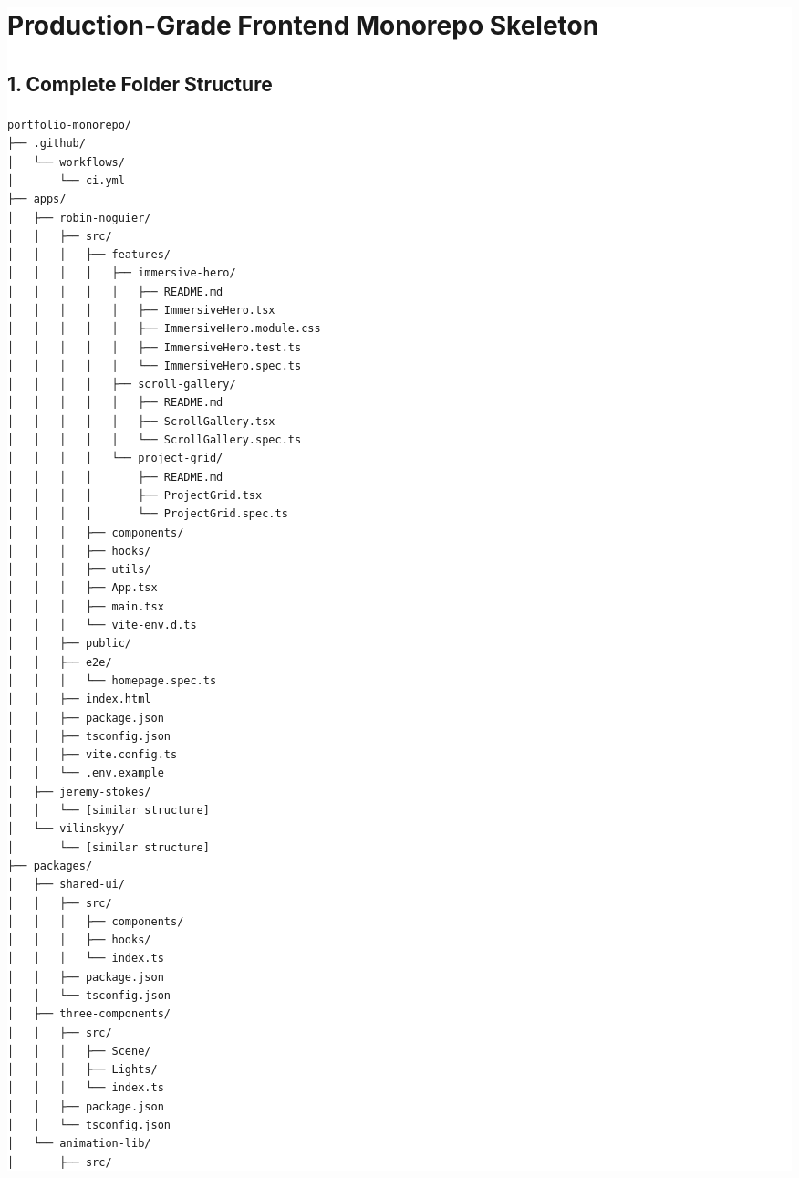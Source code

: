 # Production-Grade Frontend Monorepo Skeleton

## 1. Complete Folder Structure

```
portfolio-monorepo/
├── .github/
│   └── workflows/
│       └── ci.yml
├── apps/
│   ├── robin-noguier/
│   │   ├── src/
│   │   │   ├── features/
│   │   │   │   ├── immersive-hero/
│   │   │   │   │   ├── README.md
│   │   │   │   │   ├── ImmersiveHero.tsx
│   │   │   │   │   ├── ImmersiveHero.module.css
│   │   │   │   │   ├── ImmersiveHero.test.ts
│   │   │   │   │   └── ImmersiveHero.spec.ts
│   │   │   │   ├── scroll-gallery/
│   │   │   │   │   ├── README.md
│   │   │   │   │   ├── ScrollGallery.tsx
│   │   │   │   │   └── ScrollGallery.spec.ts
│   │   │   │   └── project-grid/
│   │   │   │       ├── README.md
│   │   │   │       ├── ProjectGrid.tsx
│   │   │   │       └── ProjectGrid.spec.ts
│   │   │   ├── components/
│   │   │   ├── hooks/
│   │   │   ├── utils/
│   │   │   ├── App.tsx
│   │   │   ├── main.tsx
│   │   │   └── vite-env.d.ts
│   │   ├── public/
│   │   ├── e2e/
│   │   │   └── homepage.spec.ts
│   │   ├── index.html
│   │   ├── package.json
│   │   ├── tsconfig.json
│   │   ├── vite.config.ts
│   │   └── .env.example
│   ├── jeremy-stokes/
│   │   └── [similar structure]
│   └── vilinskyy/
│       └── [similar structure]
├── packages/
│   ├── shared-ui/
│   │   ├── src/
│   │   │   ├── components/
│   │   │   ├── hooks/
│   │   │   └── index.ts
│   │   ├── package.json
│   │   └── tsconfig.json
│   ├── three-components/
│   │   ├── src/
│   │   │   ├── Scene/
│   │   │   ├── Lights/
│   │   │   └── index.ts
│   │   ├── package.json
│   │   └── tsconfig.json
│   └── animation-lib/
│       ├── src/
```